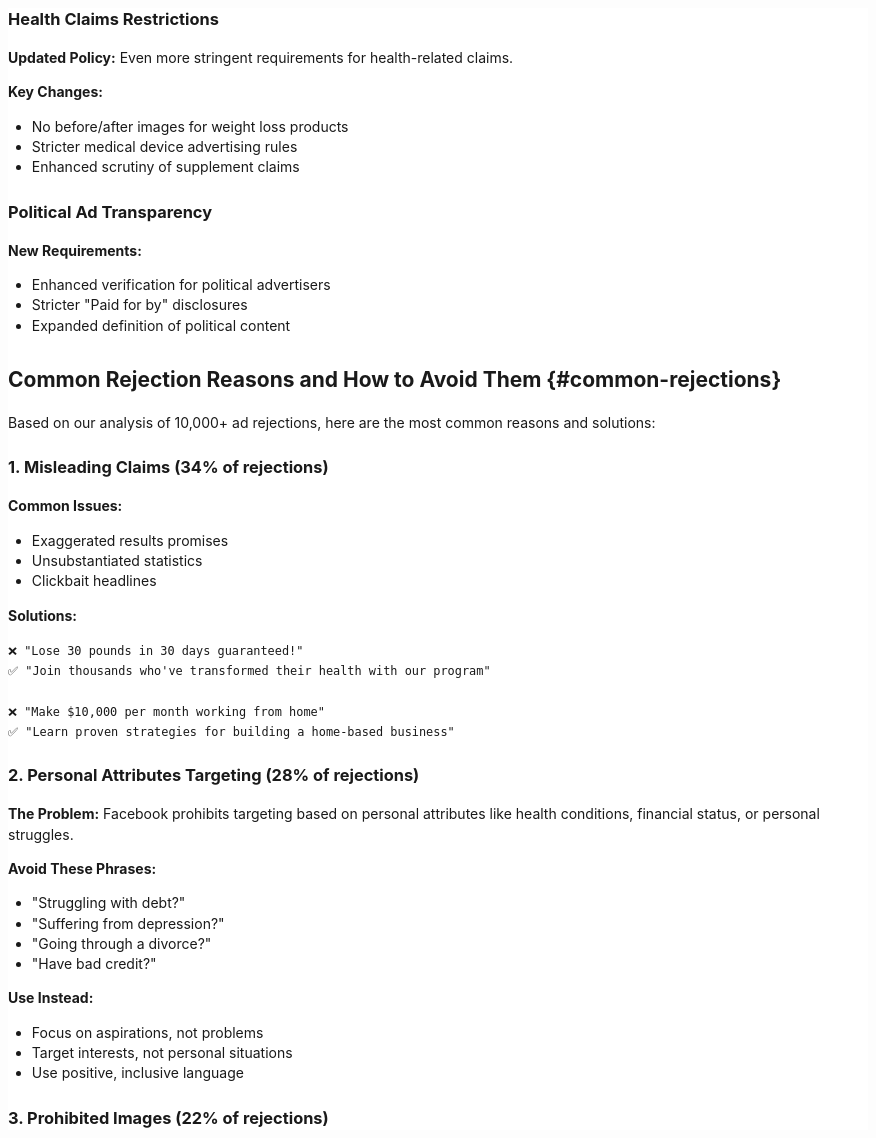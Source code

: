 ### Health Claims Restrictions

**Updated Policy:** Even more stringent requirements for health-related claims.

**Key Changes:**
- No before/after images for weight loss products
- Stricter medical device advertising rules
- Enhanced scrutiny of supplement claims

### Political Ad Transparency

**New Requirements:**
- Enhanced verification for political advertisers
- Stricter "Paid for by" disclosures
- Expanded definition of political content

## Common Rejection Reasons and How to Avoid Them {#common-rejections}

Based on our analysis of 10,000+ ad rejections, here are the most common reasons and solutions:

### 1. Misleading Claims (34% of rejections)

**Common Issues:**
- Exaggerated results promises
- Unsubstantiated statistics
- Clickbait headlines

**Solutions:**
```
❌ "Lose 30 pounds in 30 days guaranteed!"
✅ "Join thousands who've transformed their health with our program"

❌ "Make $10,000 per month working from home"
✅ "Learn proven strategies for building a home-based business"
```

### 2. Personal Attributes Targeting (28% of rejections)

**The Problem:** Facebook prohibits targeting based on personal attributes like health conditions, financial status, or personal struggles.

**Avoid These Phrases:**
- "Struggling with debt?"
- "Suffering from depression?"
- "Going through a divorce?"
- "Have bad credit?"

**Use Instead:**
- Focus on aspirations, not problems
- Target interests, not personal situations
- Use positive, inclusive language

### 3. Prohibited Images (22% of rejections)

